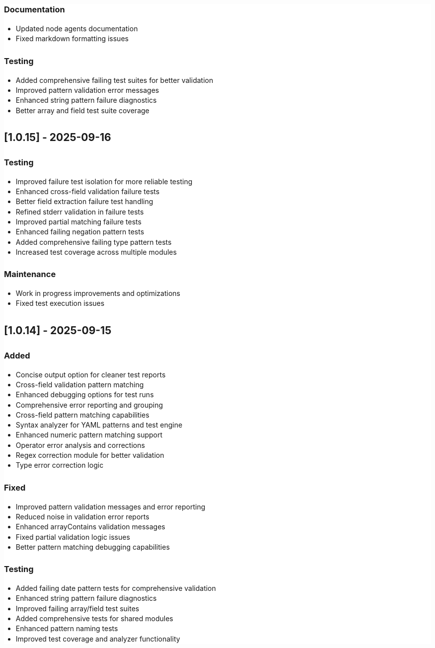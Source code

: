 ### Documentation
- Updated node agents documentation
- Fixed markdown formatting issues

### Testing
- Added comprehensive failing test suites for better validation
- Improved pattern validation error messages
- Enhanced string pattern failure diagnostics
- Better array and field test suite coverage

## [1.0.15] - 2025-09-16

### Testing
- Improved failure test isolation for more reliable testing
- Enhanced cross-field validation failure tests
- Better field extraction failure test handling
- Refined stderr validation in failure tests
- Improved partial matching failure tests
- Enhanced failing negation pattern tests
- Added comprehensive failing type pattern tests
- Increased test coverage across multiple modules

### Maintenance
- Work in progress improvements and optimizations
- Fixed test execution issues

## [1.0.14] - 2025-09-15

### Added
- Concise output option for cleaner test reports
- Cross-field validation pattern matching
- Enhanced debugging options for test runs
- Comprehensive error reporting and grouping
- Cross-field pattern matching capabilities
- Syntax analyzer for YAML patterns and test engine
- Enhanced numeric pattern matching support
- Operator error analysis and corrections
- Regex correction module for better validation
- Type error correction logic

### Fixed
- Improved pattern validation messages and error reporting
- Reduced noise in validation error reports
- Enhanced arrayContains validation messages
- Fixed partial validation logic issues
- Better pattern matching debugging capabilities

### Testing
- Added failing date pattern tests for comprehensive validation
- Enhanced string pattern failure diagnostics
- Improved failing array/field test suites
- Added comprehensive tests for shared modules
- Enhanced pattern naming tests
- Improved test coverage and analyzer functionality
